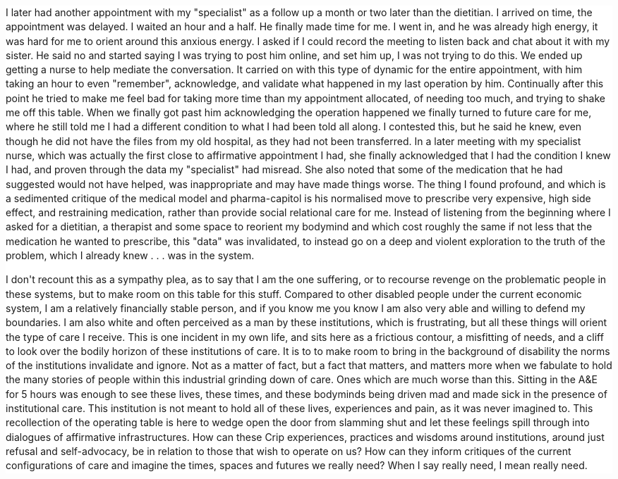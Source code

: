 I later had another appointment with my "specialist" as a follow up a month or two later than the dietitian. I arrived on time, the appointment was delayed. I waited an hour and a half. He finally made time for me. I went in, and he was already high energy, it was hard for me to orient around this anxious energy. I asked if I could record the meeting to listen back and chat about it with my sister. He said no and started saying I was trying to post him online, and set him up, I was not trying to do this. We ended up getting a nurse to help mediate the conversation. It carried on with this type of dynamic for the entire appointment, with him taking an hour to even "remember", acknowledge, and validate what happened in my last operation by him. Continually after this point he tried to make me feel bad for taking more time than my appointment allocated, of needing too much, and trying to shake me off this table. When we finally got past him acknowledging the operation happened we finally turned to future care for me, where he still told me I had a different condition to what I had been told all along. I contested this, but he said he knew, even though he did not have the files from my old hospital, as they had not been transferred. In a later meeting with my specialist nurse, which was actually the first close to affirmative appointment I had, she finally acknowledged that I had the condition I knew I had, and proven through the data my "specialist" had misread. She also noted that some of the medication that he had suggested would not have helped, was inappropriate and may have made things worse. The thing I found profound, and which is a sedimented critique of the medical model and pharma-capitol is his normalised move to prescribe very expensive, high side effect, and restraining medication, rather than provide social relational care for me. Instead of listening from the beginning where I asked for a dietitian, a therapist and some space to reorient my bodymind and which cost roughly the same if not less that the medication he wanted to prescribe, this "data" was invalidated, to instead go on a deep and violent exploration to the truth of the problem, which I already knew . . . was in the system.

I don't recount this as a sympathy plea, as to say that I am the one suffering, or to recourse revenge on the problematic people in these systems, but to make room on this table for this stuff. Compared to other disabled people under the current economic system, I am a relatively financially stable person, and if you know me you know I am also very able and willing to defend my boundaries. I am also white and often perceived as a man by these institutions, which is frustrating, but all these things will orient the type of care I receive. This is one incident in my own life, and sits here as a frictious contour, a misfitting of needs, and a cliff to look over the bodily horizon of these institutions of care. It is to to make room to bring in the background of disability the norms of the institutions invalidate and ignore. Not as a matter of fact, but a fact that matters, and matters more when we fabulate to hold the many stories of people within this industrial grinding down of care. Ones which are much worse than this. Sitting in the A&E for 5 hours was enough to see these lives, these times, and these bodyminds being driven mad and made sick in the presence of institutional care. This institution is not meant to hold all of these lives, experiences and pain, as it was never imagined to. This recollection of the operating table is here to wedge open the door from slamming shut and let these feelings spill through into dialogues of affirmative infrastructures. How can these Crip experiences, practices and wisdoms around institutions, around just refusal and self-advocacy, be in relation to those that wish to operate on us? How can they inform critiques of the current configurations of care and imagine the times, spaces and futures we really need? When I say really need, I mean really need.

